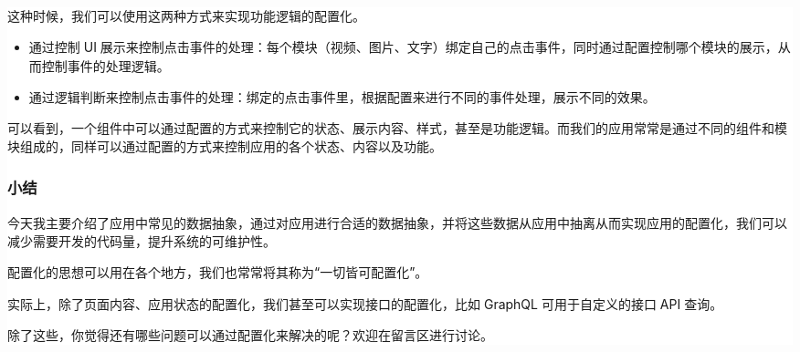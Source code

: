 
这种时候，我们可以使用这两种方式来实现功能逻辑的配置化。

*   通过控制 UI 展示来控制点击事件的处理：每个模块（视频、图片、文字）绑定自己的点击事件，同时通过配置控制哪个模块的展示，从而控制事件的处理逻辑。
    
*   通过逻辑判断来控制点击事件的处理：绑定的点击事件里，根据配置来进行不同的事件处理，展示不同的效果。
    

可以看到，一个组件中可以通过配置的方式来控制它的状态、展示内容、样式，甚至是功能逻辑。而我们的应用常常是通过不同的组件和模块组成的，同样可以通过配置的方式来控制应用的各个状态、内容以及功能。

### 小结

今天我主要介绍了应用中常见的数据抽象，通过对应用进行合适的数据抽象，并将这些数据从应用中抽离从而实现应用的配置化，我们可以减少需要开发的代码量，提升系统的可维护性。

配置化的思想可以用在各个地方，我们也常常将其称为“一切皆可配置化”。

实际上，除了页面内容、应用状态的配置化，我们甚至可以实现接口的配置化，比如 GraphQL 可用于自定义的接口 API 查询。

除了这些，你觉得还有哪些问题可以通过配置化来解决的呢？欢迎在留言区进行讨论。